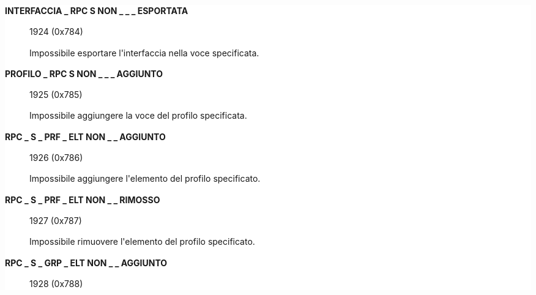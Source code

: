 <span id="RPC_S_INTERFACE_NOT_EXPORTED"></span><span id="rpc_s_interface_not_exported"></span>**INTERFACCIA \_ RPC S NON \_ \_ \_ ESPORTATA**
</dt> <dd> <dl> <dt>

1924 (0x784)
</dt> <dt>



Impossibile esportare l'interfaccia nella voce specificata.


</dt> </dl> </dd> <dt>

<span id="RPC_S_PROFILE_NOT_ADDED"></span><span id="rpc_s_profile_not_added"></span>**PROFILO \_ RPC S NON \_ \_ \_ AGGIUNTO**
</dt> <dd> <dl> <dt>

1925 (0x785)
</dt> <dt>



Impossibile aggiungere la voce del profilo specificata.


</dt> </dl> </dd> <dt>

<span id="RPC_S_PRF_ELT_NOT_ADDED"></span><span id="rpc_s_prf_elt_not_added"></span>**RPC \_ S \_ PRF \_ ELT NON \_ \_ AGGIUNTO**
</dt> <dd> <dl> <dt>

1926 (0x786)
</dt> <dt>



Impossibile aggiungere l'elemento del profilo specificato.


</dt> </dl> </dd> <dt>

<span id="RPC_S_PRF_ELT_NOT_REMOVED"></span><span id="rpc_s_prf_elt_not_removed"></span>**RPC \_ S \_ PRF \_ ELT NON \_ \_ RIMOSSO**
</dt> <dd> <dl> <dt>

1927 (0x787)
</dt> <dt>



Impossibile rimuovere l'elemento del profilo specificato.


</dt> </dl> </dd> <dt>

<span id="RPC_S_GRP_ELT_NOT_ADDED"></span><span id="rpc_s_grp_elt_not_added"></span>**RPC \_ S \_ GRP \_ ELT NON \_ \_ AGGIUNTO**
</dt> <dd> <dl> <dt>

1928 (0x788)
</dt> <dt>


